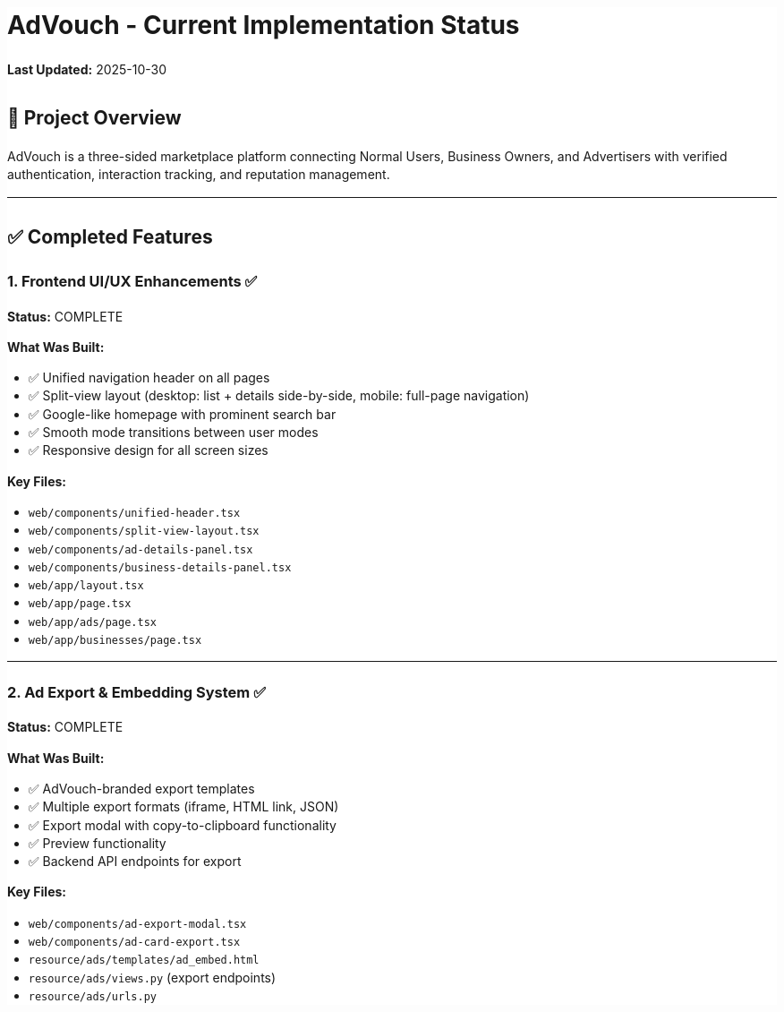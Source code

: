 # AdVouch - Current Implementation Status

**Last Updated:** 2025-10-30

## 🎯 Project Overview

AdVouch is a three-sided marketplace platform connecting Normal Users, Business Owners, and Advertisers with verified authentication, interaction tracking, and reputation management.

---

## ✅ Completed Features

### 1. Frontend UI/UX Enhancements ✅

**Status:** COMPLETE

**What Was Built:**
- ✅ Unified navigation header on all pages
- ✅ Split-view layout (desktop: list + details side-by-side, mobile: full-page navigation)
- ✅ Google-like homepage with prominent search bar
- ✅ Smooth mode transitions between user modes
- ✅ Responsive design for all screen sizes

**Key Files:**
- `web/components/unified-header.tsx`
- `web/components/split-view-layout.tsx`
- `web/components/ad-details-panel.tsx`
- `web/components/business-details-panel.tsx`
- `web/app/layout.tsx`
- `web/app/page.tsx`
- `web/app/ads/page.tsx`
- `web/app/businesses/page.tsx`

---

### 2. Ad Export & Embedding System ✅

**Status:** COMPLETE

**What Was Built:**
- ✅ AdVouch-branded export templates
- ✅ Multiple export formats (iframe, HTML link, JSON)
- ✅ Export modal with copy-to-clipboard functionality
- ✅ Preview functionality
- ✅ Backend API endpoints for export

**Key Files:**
- `web/components/ad-export-modal.tsx`
- `web/components/ad-card-export.tsx`
- `resource/ads/templates/ad_embed.html`
- `resource/ads/views.py` (export endpoints)
- `resource/ads/urls.py`
